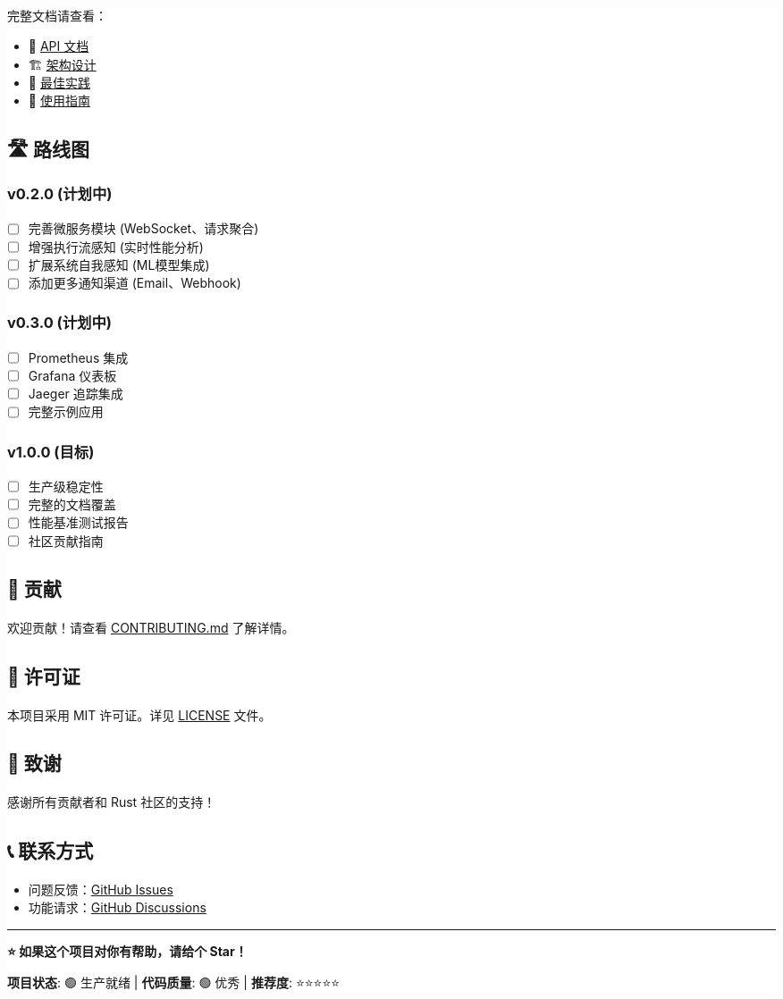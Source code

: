 完整文档请查看：

- 📖 [API 文档](docs/)
- 🏗️ [架构设计](docs/ARCHITECTURE.md)
- 📝 [最佳实践](docs/BEST_PRACTICES.md)
- 🎯 [使用指南](docs/USER_GUIDE.md)

## 🛣️ 路线图

### v0.2.0 (计划中)

- [ ] 完善微服务模块 (WebSocket、请求聚合)
- [ ] 增强执行流感知 (实时性能分析)
- [ ] 扩展系统自我感知 (ML模型集成)
- [ ] 添加更多通知渠道 (Email、Webhook)

### v0.3.0 (计划中)

- [ ] Prometheus 集成
- [ ] Grafana 仪表板
- [ ] Jaeger 追踪集成
- [ ] 完整示例应用

### v1.0.0 (目标)

- [ ] 生产级稳定性
- [ ] 完整的文档覆盖
- [ ] 性能基准测试报告
- [ ] 社区贡献指南

## 🤝 贡献

欢迎贡献！请查看 [CONTRIBUTING.md](CONTRIBUTING.md) 了解详情。

## 📄 许可证

本项目采用 MIT 许可证。详见 [LICENSE](LICENSE) 文件。

## 🌟 致谢

感谢所有贡献者和 Rust 社区的支持！

## 📞 联系方式

- 问题反馈：[GitHub Issues](https://github.com/yourusername/c13_reliability/issues)
- 功能请求：[GitHub Discussions](https://github.com/yourusername/c13_reliability/discussions)

---

**⭐ 如果这个项目对你有帮助，请给个 Star！**

**项目状态**: 🟢 生产就绪 | **代码质量**: 🟢 优秀 | **推荐度**: ⭐⭐⭐⭐⭐
